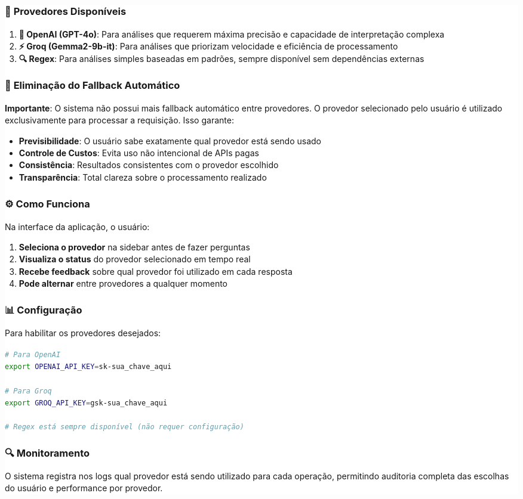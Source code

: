 ### 🎯 **Provedores Disponíveis**

1. **🧠 OpenAI (GPT-4o)**: Para análises que requerem máxima precisão e capacidade de interpretação complexa
2. **⚡ Groq (Gemma2-9b-it)**: Para análises que priorizam velocidade e eficiência de processamento
3. **🔍 Regex**: Para análises simples baseadas em padrões, sempre disponível sem dependências externas

### 🚫 **Eliminação do Fallback Automático**

**Importante**: O sistema não possui mais fallback automático entre provedores. O provedor selecionado pelo usuário é utilizado exclusivamente para processar a requisição. Isso garante:

- **Previsibilidade**: O usuário sabe exatamente qual provedor está sendo usado
- **Controle de Custos**: Evita uso não intencional de APIs pagas
- **Consistência**: Resultados consistentes com o provedor escolhido
- **Transparência**: Total clareza sobre o processamento realizado

### ⚙️ **Como Funciona**

Na interface da aplicação, o usuário:

1. **Seleciona o provedor** na sidebar antes de fazer perguntas
2. **Visualiza o status** do provedor selecionado em tempo real
3. **Recebe feedback** sobre qual provedor foi utilizado em cada resposta
4. **Pode alternar** entre provedores a qualquer momento

### 📊 **Configuração**

Para habilitar os provedores desejados:

```bash
# Para OpenAI
export OPENAI_API_KEY=sk-sua_chave_aqui

# Para Groq  
export GROQ_API_KEY=gsk-sua_chave_aqui

# Regex está sempre disponível (não requer configuração)
```

### 🔍 **Monitoramento**

O sistema registra nos logs qual provedor está sendo utilizado para cada operação, permitindo auditoria completa das escolhas do usuário e performance por provedor. 
